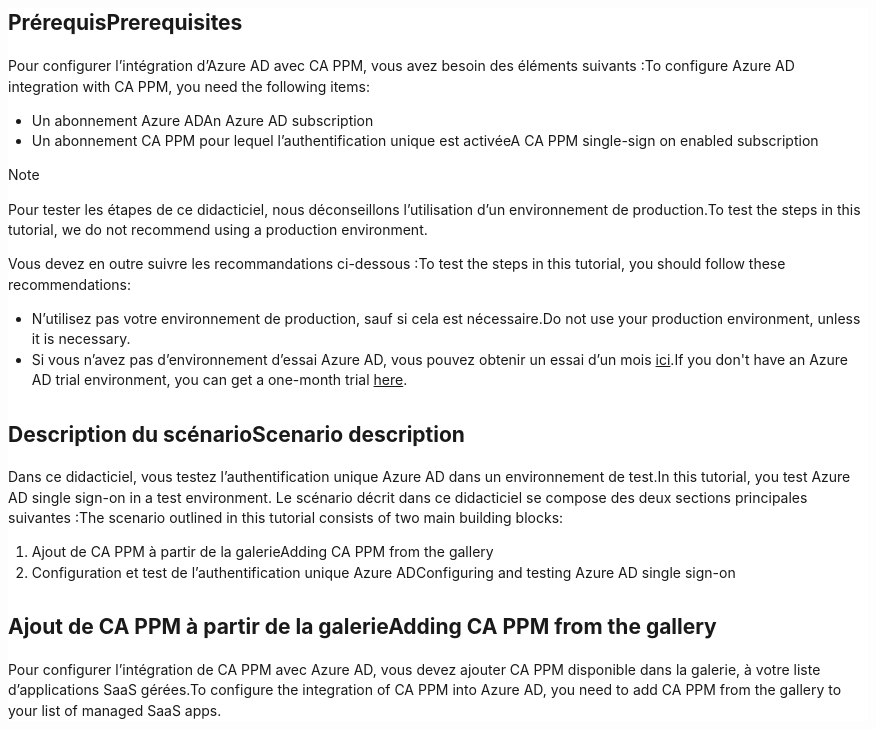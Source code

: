 ## <a name="prerequisites"></a><span data-ttu-id="244f1-110">Prérequis</span><span class="sxs-lookup"><span data-stu-id="244f1-110">Prerequisites</span></span>

<span data-ttu-id="244f1-111">Pour configurer l’intégration d’Azure AD avec CA PPM, vous avez besoin des éléments suivants :</span><span class="sxs-lookup"><span data-stu-id="244f1-111">To configure Azure AD integration with CA PPM, you need the following items:</span></span>

- <span data-ttu-id="244f1-112">Un abonnement Azure AD</span><span class="sxs-lookup"><span data-stu-id="244f1-112">An Azure AD subscription</span></span>
- <span data-ttu-id="244f1-113">Un abonnement CA PPM pour lequel l’authentification unique est activée</span><span class="sxs-lookup"><span data-stu-id="244f1-113">A CA PPM single-sign on enabled subscription</span></span>

> [!NOTE]
> <span data-ttu-id="244f1-114">Pour tester les étapes de ce didacticiel, nous déconseillons l’utilisation d’un environnement de production.</span><span class="sxs-lookup"><span data-stu-id="244f1-114">To test the steps in this tutorial, we do not recommend using a production environment.</span></span>

<span data-ttu-id="244f1-115">Vous devez en outre suivre les recommandations ci-dessous :</span><span class="sxs-lookup"><span data-stu-id="244f1-115">To test the steps in this tutorial, you should follow these recommendations:</span></span>

- <span data-ttu-id="244f1-116">N’utilisez pas votre environnement de production, sauf si cela est nécessaire.</span><span class="sxs-lookup"><span data-stu-id="244f1-116">Do not use your production environment, unless it is necessary.</span></span>
- <span data-ttu-id="244f1-117">Si vous n’avez pas d’environnement d’essai Azure AD, vous pouvez obtenir un essai d’un mois [ici](https://azure.microsoft.com/pricing/free-trial/).</span><span class="sxs-lookup"><span data-stu-id="244f1-117">If you don't have an Azure AD trial environment, you can get a one-month trial [here](https://azure.microsoft.com/pricing/free-trial/).</span></span>

## <a name="scenario-description"></a><span data-ttu-id="244f1-118">Description du scénario</span><span class="sxs-lookup"><span data-stu-id="244f1-118">Scenario description</span></span>
<span data-ttu-id="244f1-119">Dans ce didacticiel, vous testez l’authentification unique Azure AD dans un environnement de test.</span><span class="sxs-lookup"><span data-stu-id="244f1-119">In this tutorial, you test Azure AD single sign-on in a test environment.</span></span> <span data-ttu-id="244f1-120">Le scénario décrit dans ce didacticiel se compose des deux sections principales suivantes :</span><span class="sxs-lookup"><span data-stu-id="244f1-120">The scenario outlined in this tutorial consists of two main building blocks:</span></span>

1. <span data-ttu-id="244f1-121">Ajout de CA PPM à partir de la galerie</span><span class="sxs-lookup"><span data-stu-id="244f1-121">Adding CA PPM from the gallery</span></span>
2. <span data-ttu-id="244f1-122">Configuration et test de l’authentification unique Azure AD</span><span class="sxs-lookup"><span data-stu-id="244f1-122">Configuring and testing Azure AD single sign-on</span></span>

## <a name="adding-ca-ppm-from-the-gallery"></a><span data-ttu-id="244f1-123">Ajout de CA PPM à partir de la galerie</span><span class="sxs-lookup"><span data-stu-id="244f1-123">Adding CA PPM from the gallery</span></span>
<span data-ttu-id="244f1-124">Pour configurer l’intégration de CA PPM avec Azure AD, vous devez ajouter CA PPM disponible dans la galerie, à votre liste d’applications SaaS gérées.</span><span class="sxs-lookup"><span data-stu-id="244f1-124">To configure the integration of CA PPM into Azure AD, you need to add CA PPM from the gallery to your list of managed SaaS apps.</span></span>


[1]: ./media/active-directory-saas-cappm-tutorial/tutorial_general_01.png
[2]: ./media/active-directory-saas-cappm-tutorial/tutorial_general_02.png
[3]: ./media/active-directory-saas-cappm-tutorial/tutorial_general_03.png
[4]: ./media/active-directory-saas-cappm-tutorial/tutorial_general_04.png
[100]: ./media/active-directory-saas-cappm-tutorial/tutorial_general_100.png
[200]: ./media/active-directory-saas-cappm-tutorial/tutorial_general_200.png
[201]: ./media/active-directory-saas-cappm-tutorial/tutorial_general_201.png
[202]: ./media/active-directory-saas-cappm-tutorial/tutorial_general_202.png
[203]: ./media/active-directory-saas-cappm-tutorial/tutorial_general_203.png